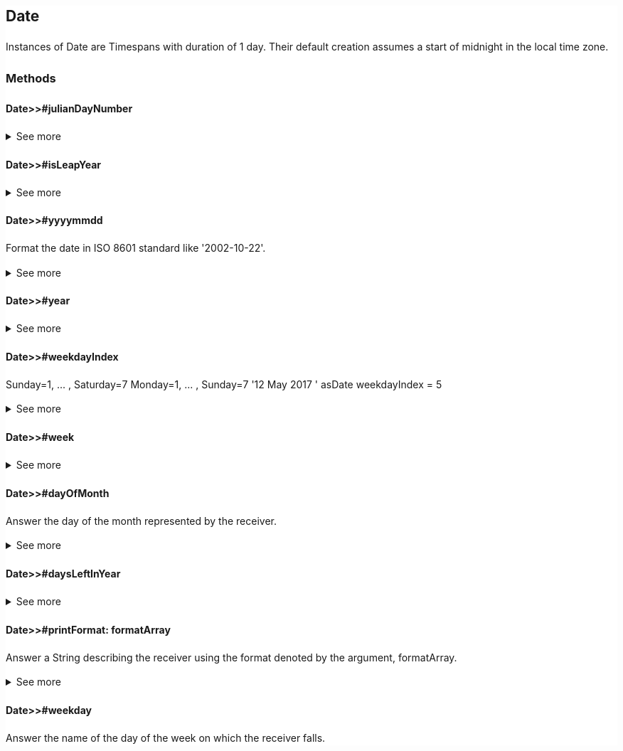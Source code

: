 ## Date

Instances of Date are Timespans with duration of 1 day. Their default creation assumes a start of midnight in the local time zone.

### Methods
#### Date>>#julianDayNumber

<details><summary>See more</summary></details>

#### Date>>#isLeapYear

<details><summary>See more</summary></details>

#### Date>>#yyyymmdd

Format the date in ISO 8601 standard like '2002-10-22'.


<details><summary>See more</summary></details>

#### Date>>#year

<details><summary>See more</summary></details>

#### Date>>#weekdayIndex

Sunday=1, ... , Saturday=7 Monday=1, ... , Sunday=7 '12 May 2017 ' asDate weekdayIndex = 5


<details><summary>See more</summary></details>

#### Date>>#week

<details><summary>See more</summary></details>

#### Date>>#dayOfMonth

Answer the day of the month represented by the receiver.


<details><summary>See more</summary></details>

#### Date>>#daysLeftInYear

<details><summary>See more</summary></details>

#### Date>>#printFormat: formatArray

Answer a String describing the receiver using the format denoted by the argument, formatArray.


<details><summary>See more</summary></details>

#### Date>>#weekday

Answer the name of the day of the week on which the receiver falls.

